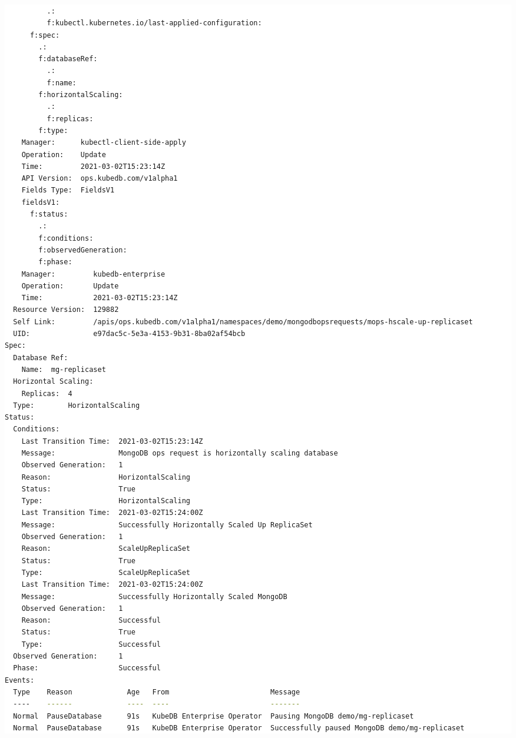 ```bash
          .:
          f:kubectl.kubernetes.io/last-applied-configuration:
      f:spec:
        .:
        f:databaseRef:
          .:
          f:name:
        f:horizontalScaling:
          .:
          f:replicas:
        f:type:
    Manager:      kubectl-client-side-apply
    Operation:    Update
    Time:         2021-03-02T15:23:14Z
    API Version:  ops.kubedb.com/v1alpha1
    Fields Type:  FieldsV1
    fieldsV1:
      f:status:
        .:
        f:conditions:
        f:observedGeneration:
        f:phase:
    Manager:         kubedb-enterprise
    Operation:       Update
    Time:            2021-03-02T15:23:14Z
  Resource Version:  129882
  Self Link:         /apis/ops.kubedb.com/v1alpha1/namespaces/demo/mongodbopsrequests/mops-hscale-up-replicaset
  UID:               e97dac5c-5e3a-4153-9b31-8ba02af54bcb
Spec:
  Database Ref:
    Name:  mg-replicaset
  Horizontal Scaling:
    Replicas:  4
  Type:        HorizontalScaling
Status:
  Conditions:
    Last Transition Time:  2021-03-02T15:23:14Z
    Message:               MongoDB ops request is horizontally scaling database
    Observed Generation:   1
    Reason:                HorizontalScaling
    Status:                True
    Type:                  HorizontalScaling
    Last Transition Time:  2021-03-02T15:24:00Z
    Message:               Successfully Horizontally Scaled Up ReplicaSet
    Observed Generation:   1
    Reason:                ScaleUpReplicaSet
    Status:                True
    Type:                  ScaleUpReplicaSet
    Last Transition Time:  2021-03-02T15:24:00Z
    Message:               Successfully Horizontally Scaled MongoDB
    Observed Generation:   1
    Reason:                Successful
    Status:                True
    Type:                  Successful
  Observed Generation:     1
  Phase:                   Successful
Events:
  Type    Reason             Age   From                        Message
  ----    ------             ----  ----                        -------
  Normal  PauseDatabase      91s   KubeDB Enterprise Operator  Pausing MongoDB demo/mg-replicaset
  Normal  PauseDatabase      91s   KubeDB Enterprise Operator  Successfully paused MongoDB demo/mg-replicaset
```
